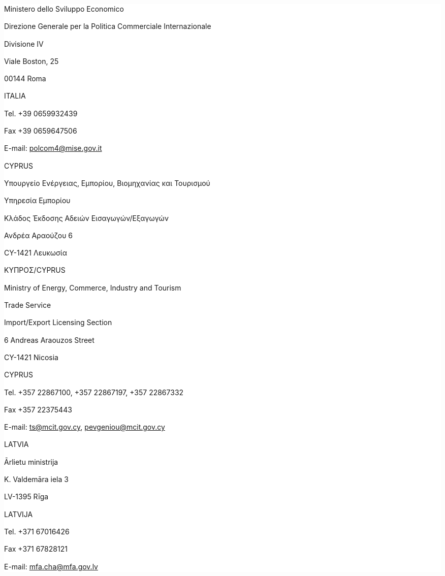 Ministero dello Sviluppo Economico

Direzione Generale per la Politica Commerciale Internazionale

Divisione IV

Viale Boston, 25

00144 Roma

ITALIA

Tel. +39 0659932439

Fax +39 0659647506

E-mail: polcom4@mise.gov.it

CYPRUS

Yπουργείο Ενέργειας, Εμπορίου, Βιομηχανίας και Τουρισμού

Υπηρεσία Εμπορίου

Κλάδος Έκδοσης Αδειών Εισαγωγών/Εξαγωγών

Ανδρέα Αραούζου 6

CY-1421 Λευκωσία

ΚΥΠΡΟΣ/CYPRUS

Ministry of Energy, Commerce, Industry and Tourism

Trade Service

Import/Export Licensing Section

6 Andreas Araouzos Street

CY-1421 Nicosia

CYPRUS

Tel. +357 22867100, +357 22867197, +357 22867332

Fax +357 22375443

E-mail: ts@mcit.gov.cy, pevgeniou@mcit.gov.cy

LATVIA

Ārlietu ministrija

K. Valdemāra iela 3

LV-1395 Rīga

LATVIJA

Tel. +371 67016426

Fax +371 67828121

E-mail: mfa.cha@mfa.gov.lv

